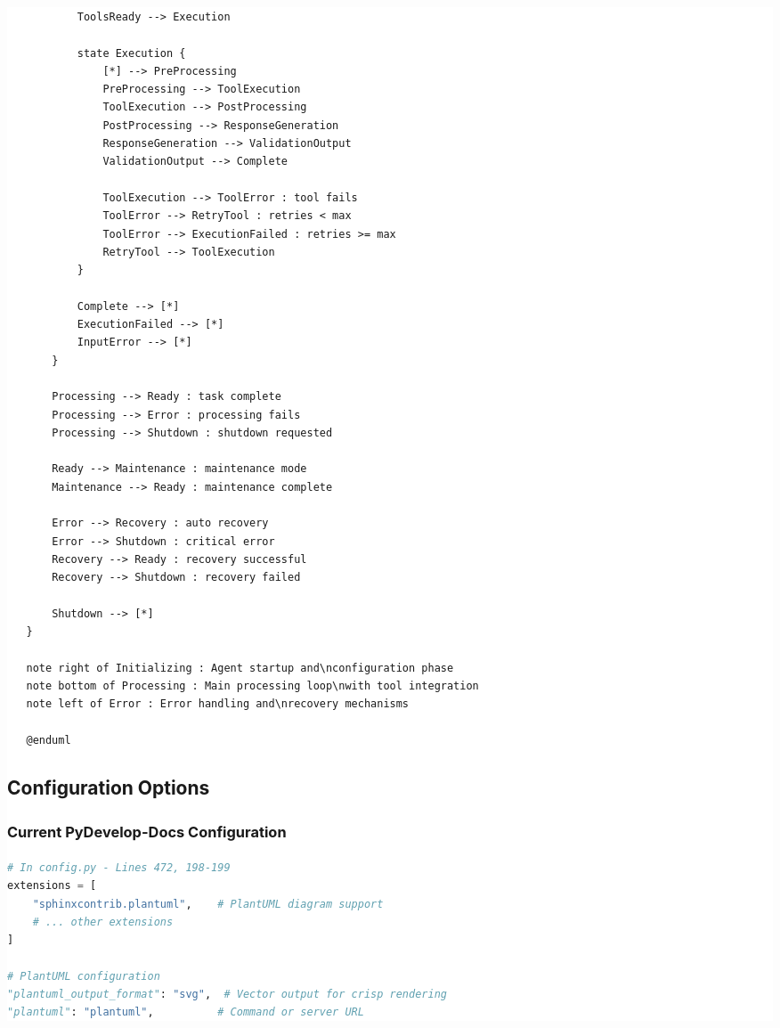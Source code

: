 ```rst
           ToolsReady --> Execution

           state Execution {
               [*] --> PreProcessing
               PreProcessing --> ToolExecution
               ToolExecution --> PostProcessing
               PostProcessing --> ResponseGeneration
               ResponseGeneration --> ValidationOutput
               ValidationOutput --> Complete

               ToolExecution --> ToolError : tool fails
               ToolError --> RetryTool : retries < max
               ToolError --> ExecutionFailed : retries >= max
               RetryTool --> ToolExecution
           }

           Complete --> [*]
           ExecutionFailed --> [*]
           InputError --> [*]
       }

       Processing --> Ready : task complete
       Processing --> Error : processing fails
       Processing --> Shutdown : shutdown requested

       Ready --> Maintenance : maintenance mode
       Maintenance --> Ready : maintenance complete

       Error --> Recovery : auto recovery
       Error --> Shutdown : critical error
       Recovery --> Ready : recovery successful
       Recovery --> Shutdown : recovery failed

       Shutdown --> [*]
   }

   note right of Initializing : Agent startup and\nconfiguration phase
   note bottom of Processing : Main processing loop\nwith tool integration
   note left of Error : Error handling and\nrecovery mechanisms

   @enduml
```

## Configuration Options

### Current PyDevelop-Docs Configuration

```python
# In config.py - Lines 472, 198-199
extensions = [
    "sphinxcontrib.plantuml",    # PlantUML diagram support
    # ... other extensions
]

# PlantUML configuration
"plantuml_output_format": "svg",  # Vector output for crisp rendering
"plantuml": "plantuml",          # Command or server URL
```
